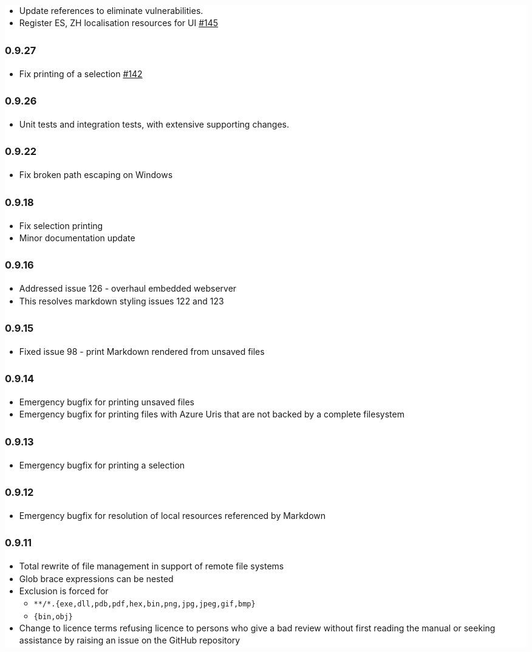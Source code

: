 - Update references to eliminate vulnerabilities.
- Register ES, ZH localisation resources for UI [#145](https://github.com/PDConSec/vsc-print/issues/145)

### 0.9.27

- Fix printing of a selection [#142](https://github.com/PDConSec/vsc-print/issues/142)

### 0.9.26

- Unit tests and integration tests, with extensive supporting changes.

### 0.9.22

- Fix broken path escaping on Windows

### 0.9.18

- Fix selection printing
- Minor documentation update

### 0.9.16

- Addressed issue 126 - overhaul embedded webserver
- This resolves markdown styling issues 122 and 123

### 0.9.15

- Fixed issue 98 - print Markdown rendered from unsaved files

### 0.9.14

- Emergency bugfix for printing unsaved files
- Emergency bugfix for printing files with Azure Uris that are not backed by a complete filesystem

### 0.9.13

- Emergency bugfix for printing a selection

### 0.9.12

- Emergency bugfix for resolution of local resources referenced by Markdown

### 0.9.11

- Total rewrite of file management in support of remote file systems
- Glob brace expressions can be nested
- Exclusion is forced for
  - `**/*.{exe,dll,pdb,pdf,hex,bin,png,jpg,jpeg,gif,bmp}`
  - `{bin,obj}`
- Change to licence terms refusing licence to persons who give a bad review without first reading the manual or seeking assistance by raising an issue on the GitHub repository
